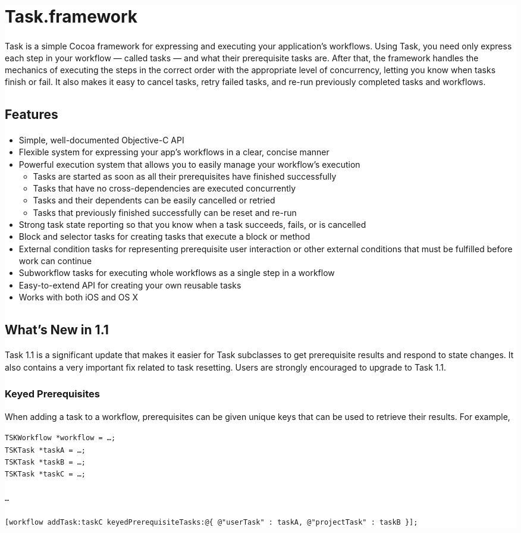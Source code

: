 # Task.framework

Task is a simple Cocoa framework for expressing and executing your application’s workflows. Using
Task, you need only express each step in your workflow — called tasks — and what their prerequisite
tasks are. After that, the framework handles the mechanics of executing the steps in the correct
order with the appropriate level of concurrency, letting you know when tasks finish or fail. It also
makes it easy to cancel tasks, retry failed tasks, and re-run previously completed tasks and
workflows.


## Features

* Simple, well-documented Objective-C API
* Flexible system for expressing your app’s workflows in a clear, concise manner
* Powerful execution system that allows you to easily manage your workflow’s execution
    * Tasks are started as soon as all their prerequisites have finished successfully
    * Tasks that have no cross-dependencies are executed concurrently
    * Tasks and their dependents can be easily cancelled or retried
    * Tasks that previously finished successfully can be reset and re-run
* Strong task state reporting so that you know when a task succeeds, fails, or is cancelled
* Block and selector tasks for creating tasks that execute a block or method
* External condition tasks for representing prerequisite user interaction or other external
  conditions that must be fulfilled before work can continue
* Subworkflow tasks for executing whole workflows as a single step in a workflow
* Easy-to-extend API for creating your own reusable tasks
* Works with both iOS and OS X


## What’s New in 1.1

Task 1.1 is a significant update that makes it easier for Task subclasses to get prerequisite
results and respond to state changes. It also contains a very important fix related to task
resetting. Users are strongly encouraged to upgrade to Task 1.1.


### Keyed Prerequisites

When adding a task to a workflow, prerequisites can be given unique keys that can be used to
retrieve their results. For example,

```objc
TSKWorkflow *workflow = …;
TSKTask *taskA = …;
TSKTask *taskB = …;
TSKTask *taskC = …;

…

[workflow addTask:taskC keyedPrerequisiteTasks:@{ @"userTask" : taskA, @"projectTask" : taskB }];
```
